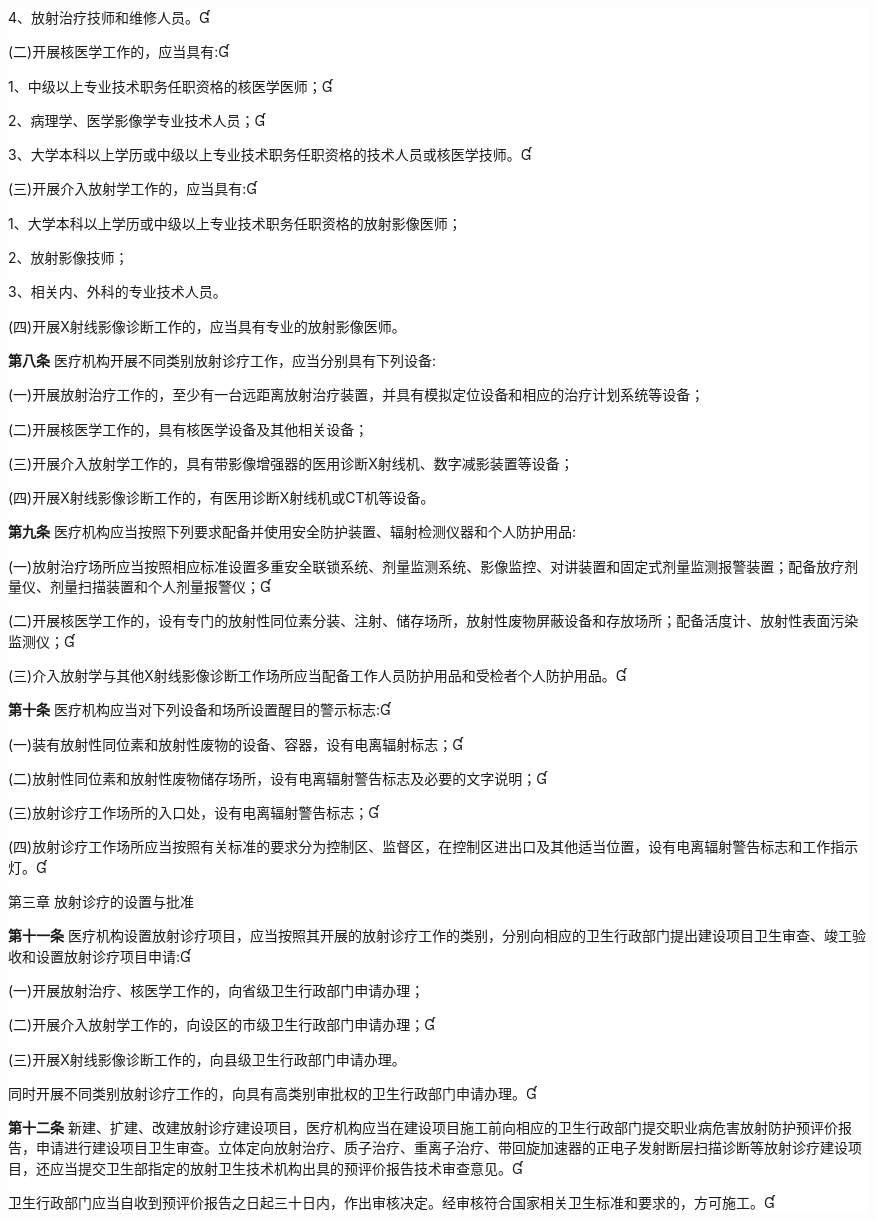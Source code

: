 4、放射治疗技师和维修人员。

(二)开展核医学工作的，应当具有:

1、中级以上专业技术职务任职资格的核医学医师；

2、病理学、医学影像学专业技术人员；

3、大学本科以上学历或中级以上专业技术职务任职资格的技术人员或核医学技师。

(三)开展介入放射学工作的，应当具有:

1、大学本科以上学历或中级以上专业技术职务任职资格的放射影像医师；

2、放射影像技师；

3、相关内、外科的专业技术人员。

(四)开展X射线影像诊断工作的，应当具有专业的放射影像医师。

**第八条** 医疗机构开展不同类别放射诊疗工作，应当分别具有下列设备:

(一)开展放射治疗工作的，至少有一台远距离放射治疗装置，并具有模拟定位设备和相应的治疗计划系统等设备；

(二)开展核医学工作的，具有核医学设备及其他相关设备；

(三)开展介入放射学工作的，具有带影像增强器的医用诊断X射线机、数字减影装置等设备；

(四)开展X射线影像诊断工作的，有医用诊断X射线机或CT机等设备。

**第九条** 医疗机构应当按照下列要求配备并使用安全防护装置、辐射检测仪器和个人防护用品:

(一)放射治疗场所应当按照相应标准设置多重安全联锁系统、剂量监测系统、影像监控、对讲装置和固定式剂量监测报警装置；配备放疗剂量仪、剂量扫描装置和个人剂量报警仪；

(二)开展核医学工作的，设有专门的放射性同位素分装、注射、储存场所，放射性废物屏蔽设备和存放场所；配备活度计、放射性表面污染监测仪；

(三)介入放射学与其他X射线影像诊断工作场所应当配备工作人员防护用品和受检者个人防护用品。

**第十条** 医疗机构应当对下列设备和场所设置醒目的警示标志:

(一)装有放射性同位素和放射性废物的设备、容器，设有电离辐射标志；

(二)放射性同位素和放射性废物储存场所，设有电离辐射警告标志及必要的文字说明；

(三)放射诊疗工作场所的入口处，设有电离辐射警告标志；

(四)放射诊疗工作场所应当按照有关标准的要求分为控制区、监督区，在控制区进出口及其他适当位置，设有电离辐射警告标志和工作指示灯。

第三章 放射诊疗的设置与批准

**第十一条** 医疗机构设置放射诊疗项目，应当按照其开展的放射诊疗工作的类别，分别向相应的卫生行政部门提出建设项目卫生审查、竣工验收和设置放射诊疗项目申请:

(一)开展放射治疗、核医学工作的，向省级卫生行政部门申请办理；

(二)开展介入放射学工作的，向设区的市级卫生行政部门申请办理；

(三)开展X射线影像诊断工作的，向县级卫生行政部门申请办理。

同时开展不同类别放射诊疗工作的，向具有高类别审批权的卫生行政部门申请办理。

**第十二条** 新建、扩建、改建放射诊疗建设项目，医疗机构应当在建设项目施工前向相应的卫生行政部门提交职业病危害放射防护预评价报告，申请进行建设项目卫生审查。立体定向放射治疗、质子治疗、重离子治疗、带回旋加速器的正电子发射断层扫描诊断等放射诊疗建设项目，还应当提交卫生部指定的放射卫生技术机构出具的预评价报告技术审查意见。

卫生行政部门应当自收到预评价报告之日起三十日内，作出审核决定。经审核符合国家相关卫生标准和要求的，方可施工。
